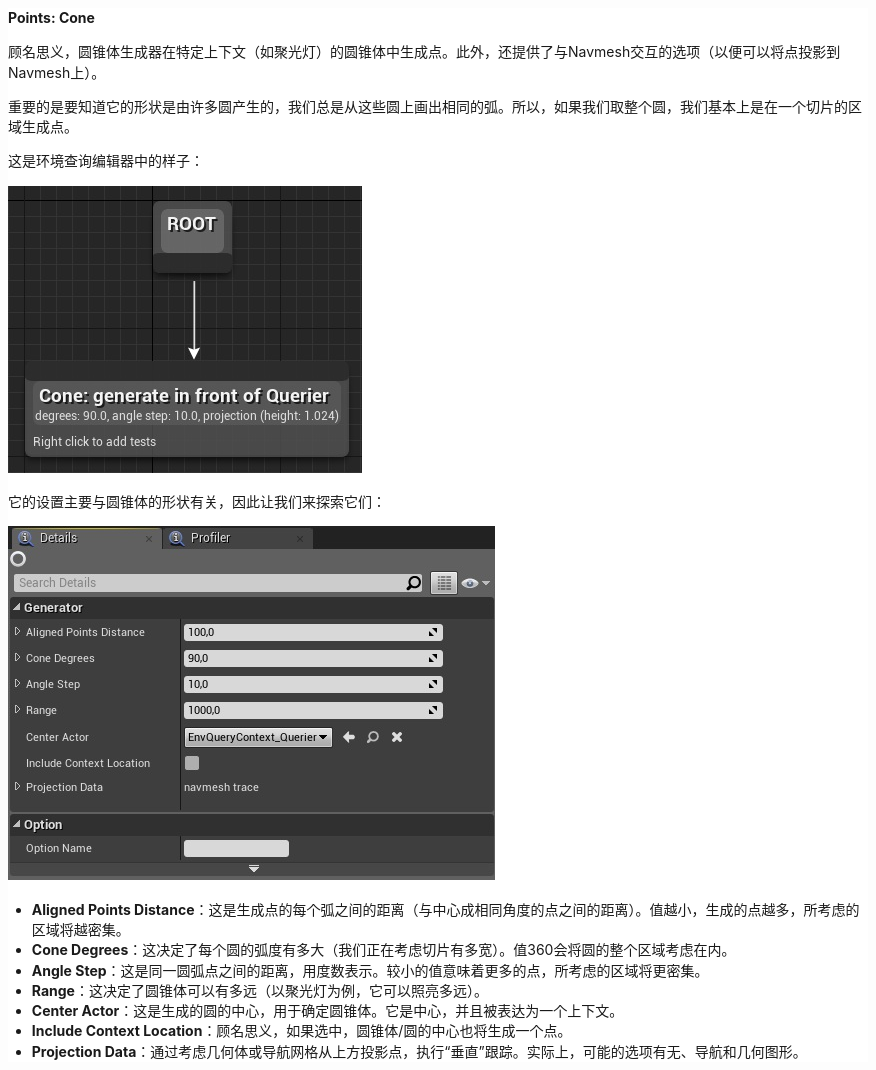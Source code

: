 
**Points: Cone**

顾名思义，圆锥体生成器在特定上下文（如聚光灯）的圆锥体中生成点。此外，还提供了与Navmesh交互的选项（以便可以将点投影到Navmesh上）。

重要的是要知道它的形状是由许多圆产生的，我们总是从这些圆上画出相同的弧。所以，如果我们取整个圆，我们基本上是在一个切片的区域生成点。

这是环境查询编辑器中的样子：

![](../.gitbook/assets/4.25.jpg)

它的设置主要与圆锥体的形状有关，因此让我们来探索它们：

![](../.gitbook/assets/4.26.jpg)

* **Aligned Points Distance**：这是生成点的每个弧之间的距离（与中心成相同角度的点之间的距离）。值越小，生成的点越多，所考虑的区域将越密集。
* **Cone Degrees**：这决定了每个圆的弧度有多大（我们正在考虑切片有多宽）。值360会将圆的整个区域考虑在内。
* **Angle Step**：这是同一圆弧点之间的距离，用度数表示。较小的值意味着更多的点，所考虑的区域将更密集。
* **Range**：这决定了圆锥体可以有多远（以聚光灯为例，它可以照亮多远）。
* **Center Actor**：这是生成的圆的中心，用于确定圆锥体。它是中心，并且被表达为一个上下文。
* **Include Context Location**：顾名思义，如果选中，圆锥体/圆的中心也将生成一个点。
* **Projection Data**：通过考虑几何体或导航网格从上方投影点，执行“垂直”跟踪。实际上，可能的选项有无、导航和几何图形。
